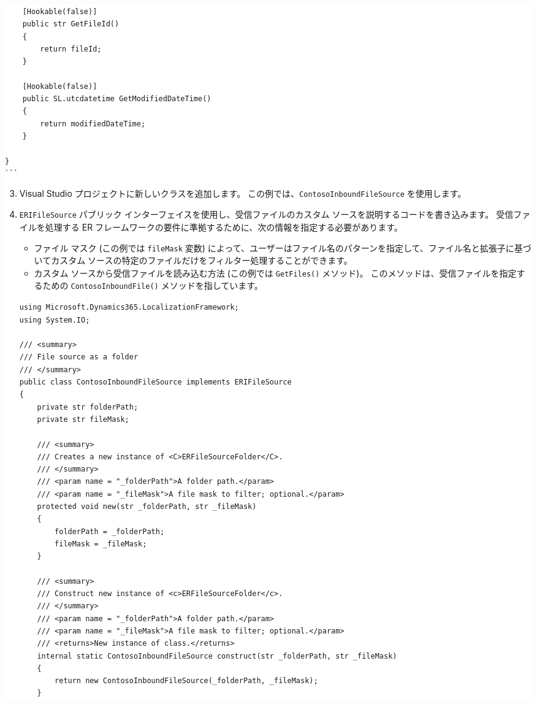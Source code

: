         [Hookable(false)]
        public str GetFileId()
        {
            return fileId;
        }

        [Hookable(false)]
        public SL.utcdatetime GetModifiedDateTime()
        {
            return modifiedDateTime;
        }

    }
    ```

3. Visual Studio プロジェクトに新しいクラスを追加します。 この例では、`ContosoInboundFileSource` を使用します。
4. `ERIFileSource` パブリック インターフェイスを使用し、受信ファイルのカスタム ソースを説明するコードを書き込みます。 受信ファイルを処理する ER フレームワークの要件に準拠するために、次の情報を指定する必要があります。

    - ファイル マスク (この例では `fileMask` 変数) によって、ユーザーはファイル名のパターンを指定して、ファイル名と拡張子に基づいてカスタム ソースの特定のファイルだけをフィルター処理することができます。
    - カスタム ソースから受信ファイルを読み込む方法 (この例では `GetFiles()` メソッド)。 このメソッドは、受信ファイルを指定するための `ContosoInboundFile()` メソッドを指しています。

    ```xpp
    using Microsoft.Dynamics365.LocalizationFramework;
    using System.IO;

    /// <summary>
    /// File source as a folder
    /// </summary>
    public class ContosoInboundFileSource implements ERIFileSource
    {
        private str folderPath;
        private str fileMask;

        /// <summary>
        /// Creates a new instance of <C>ERFileSourceFolder</C>.
        /// </summary>
        /// <param name = "_folderPath">A folder path.</param>
        /// <param name = "_fileMask">A file mask to filter; optional.</param>
        protected void new(str _folderPath, str _fileMask)
        {
            folderPath = _folderPath;
            fileMask = _fileMask;
        }

        /// <summary>
        /// Construct new instance of <c>ERFileSourceFolder</c>.
        /// </summary>
        /// <param name = "_folderPath">A folder path.</param>
        /// <param name = "_fileMask">A file mask to filter; optional.</param>
        /// <returns>New instance of class.</returns>
        internal static ContosoInboundFileSource construct(str _folderPath, str _fileMask)
        {
            return new ContosoInboundFileSource(_folderPath, _fileMask);
        }
